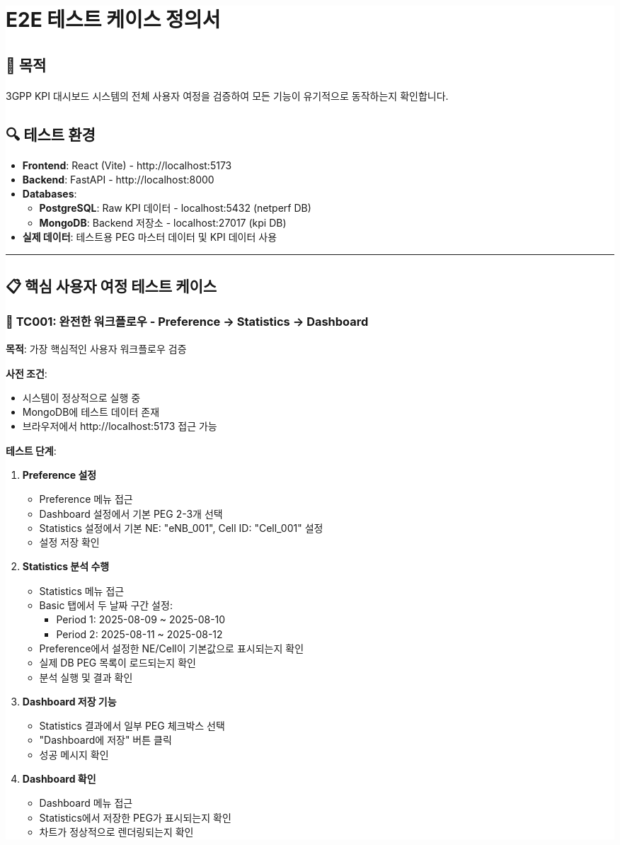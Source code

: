 # E2E 테스트 케이스 정의서

## 🎯 목적
3GPP KPI 대시보드 시스템의 전체 사용자 여정을 검증하여 모든 기능이 유기적으로 동작하는지 확인합니다.

## 🔍 테스트 환경
- **Frontend**: React (Vite) - http://localhost:5173
- **Backend**: FastAPI - http://localhost:8000
- **Databases**:
  - **PostgreSQL**: Raw KPI 데이터 - localhost:5432 (netperf DB)
  - **MongoDB**: Backend 저장소 - localhost:27017 (kpi DB)
- **실제 데이터**: 테스트용 PEG 마스터 데이터 및 KPI 데이터 사용

---

## 📋 핵심 사용자 여정 테스트 케이스

### 🚀 **TC001: 완전한 워크플로우 - Preference → Statistics → Dashboard**

**목적**: 가장 핵심적인 사용자 워크플로우 검증

**사전 조건**:
- 시스템이 정상적으로 실행 중
- MongoDB에 테스트 데이터 존재
- 브라우저에서 http://localhost:5173 접근 가능

**테스트 단계**:
1. **Preference 설정**
   - Preference 메뉴 접근
   - Dashboard 설정에서 기본 PEG 2-3개 선택
   - Statistics 설정에서 기본 NE: "eNB_001", Cell ID: "Cell_001" 설정
   - 설정 저장 확인

2. **Statistics 분석 수행**
   - Statistics 메뉴 접근
   - Basic 탭에서 두 날짜 구간 설정:
     - Period 1: 2025-08-09 ~ 2025-08-10
     - Period 2: 2025-08-11 ~ 2025-08-12
   - Preference에서 설정한 NE/Cell이 기본값으로 표시되는지 확인
   - 실제 DB PEG 목록이 로드되는지 확인
   - 분석 실행 및 결과 확인

3. **Dashboard 저장 기능**
   - Statistics 결과에서 일부 PEG 체크박스 선택
   - "Dashboard에 저장" 버튼 클릭
   - 성공 메시지 확인

4. **Dashboard 확인**
   - Dashboard 메뉴 접근
   - Statistics에서 저장한 PEG가 표시되는지 확인
   - 차트가 정상적으로 렌더링되는지 확인
